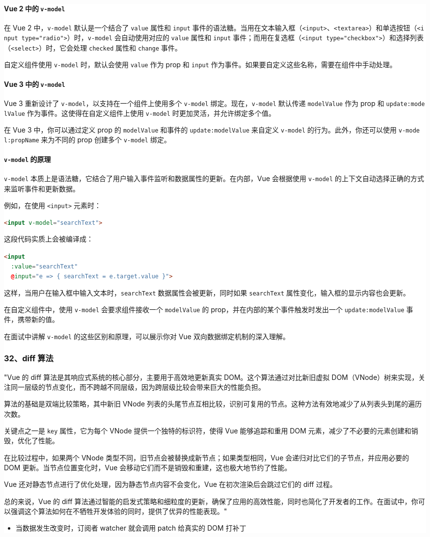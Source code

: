 #### Vue 2 中的 `v-model`

在 Vue 2 中，`v-model` 默认是一个结合了 `value` 属性和 `input` 事件的语法糖。当用在文本输入框（`<input>`、`<textarea>`）和单选按钮（`<input type="radio">`）时，`v-model` 会自动使用对应的 `value` 属性和 `input` 事件；而用在复选框（`<input type="checkbox">`）和选择列表（`<select>`）时，它会处理 `checked` 属性和 `change` 事件。

自定义组件使用 `v-model` 时，默认会使用 `value` 作为 prop 和 `input` 作为事件。如果要自定义这些名称，需要在组件中手动处理。

#### Vue 3 中的 `v-model`

Vue 3 重新设计了 `v-model`，以支持在一个组件上使用多个 `v-model` 绑定。现在，`v-model` 默认传递 `modelValue` 作为 prop 和 `update:modelValue` 作为事件。这使得在自定义组件上使用 `v-model` 时更加灵活，并允许绑定多个值。

在 Vue 3 中，你可以通过定义 prop 的 `modelValue` 和事件的 `update:modelValue` 来自定义 `v-model` 的行为。此外，你还可以使用 `v-model:propName` 来为不同的 prop 创建多个 `v-model` 绑定。

#### `v-model` 的原理

`v-model` 本质上是语法糖，它结合了用户输入事件监听和数据属性的更新。在内部，Vue 会根据使用 `v-model` 的上下文自动选择正确的方式来监听事件和更新数据。

例如，在使用 `<input>` 元素时：

```html
<input v-model="searchText">
```

这段代码实质上会被编译成：

```html
<input
  :value="searchText"
  @input="e => { searchText = e.target.value }">
```

这样，当用户在输入框中输入文本时，`searchText` 数据属性会被更新，同时如果 `searchText` 属性变化，输入框的显示内容也会更新。

在自定义组件中，使用 `v-model` 会要求组件接收一个 `modelValue` 的 prop，并在内部的某个事件触发时发出一个 `update:modelValue` 事件，携带新的值。

在面试中讲解 `v-model` 的这些区别和原理，可以展示你对 Vue 双向数据绑定机制的深入理解。



### 32、diff 算法

"Vue 的 diff 算法是其响应式系统的核心部分，主要用于高效地更新真实 DOM。这个算法通过对比新旧虚拟 DOM（VNode）树来实现，关注同一层级的节点变化，而不跨越不同层级，因为跨层级比较会带来巨大的性能负担。

算法的基础是双端比较策略，其中新旧 VNode 列表的头尾节点互相比较，识别可复用的节点。这种方法有效地减少了从列表头到尾的遍历次数。

关键点之一是 `key` 属性，它为每个 VNode 提供一个独特的标识符，使得 Vue 能够追踪和重用 DOM 元素，减少了不必要的元素创建和销毁，优化了性能。

在比较过程中，如果两个 VNode 类型不同，旧节点会被替换成新节点；如果类型相同，Vue 会递归对比它们的子节点，并应用必要的 DOM 更新。当节点位置变化时，Vue 会移动它们而不是销毁和重建，这也极大地节约了性能。

Vue 还对静态节点进行了优化处理，因为静态节点内容不会变化，Vue 在初次渲染后会跳过它们的 diff 过程。

总的来说，Vue 的 diff 算法通过智能的启发式策略和细粒度的更新，确保了应用的高效性能，同时也简化了开发者的工作。在面试中，你可以强调这个算法如何在不牺牲开发体验的同时，提供了优异的性能表现。" 



- 当数据发生改变时，订阅者 watcher 就会调用 patch 给真实的 DOM 打补丁
